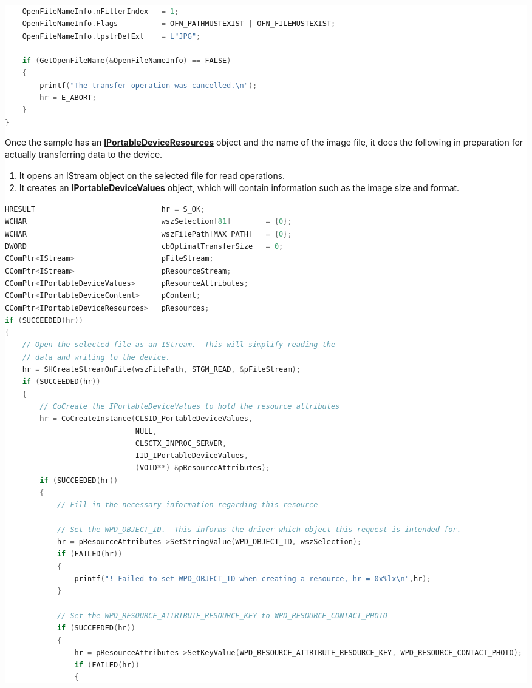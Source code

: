 ```C++
    OpenFileNameInfo.nFilterIndex   = 1;
    OpenFileNameInfo.Flags          = OFN_PATHMUSTEXIST | OFN_FILEMUSTEXIST;
    OpenFileNameInfo.lpstrDefExt    = L"JPG";

    if (GetOpenFileName(&OpenFileNameInfo) == FALSE)
    {
        printf("The transfer operation was cancelled.\n");
        hr = E_ABORT;
    }
}
```



Once the sample has an [**IPortableDeviceResources**](/windows/desktop/api/PortableDeviceApi/nn-portabledeviceapi-iportabledeviceresources) object and the name of the image file, it does the following in preparation for actually transferring data to the device.

1.  It opens an IStream object on the selected file for read operations.
2.  It creates an [**IPortableDeviceValues**](iportabledevicevalues.md) object, which will contain information such as the image size and format.


```C++
HRESULT                             hr = S_OK;
WCHAR                               wszSelection[81]        = {0};
WCHAR                               wszFilePath[MAX_PATH]   = {0};
DWORD                               cbOptimalTransferSize   = 0;
CComPtr<IStream>                    pFileStream;
CComPtr<IStream>                    pResourceStream;
CComPtr<IPortableDeviceValues>      pResourceAttributes;
CComPtr<IPortableDeviceContent>     pContent;
CComPtr<IPortableDeviceResources>   pResources;
if (SUCCEEDED(hr))
{
    // Open the selected file as an IStream.  This will simplify reading the
    // data and writing to the device.
    hr = SHCreateStreamOnFile(wszFilePath, STGM_READ, &pFileStream);
    if (SUCCEEDED(hr))
    {
        // CoCreate the IPortableDeviceValues to hold the resource attributes
        hr = CoCreateInstance(CLSID_PortableDeviceValues,
                              NULL,
                              CLSCTX_INPROC_SERVER,
                              IID_IPortableDeviceValues,
                              (VOID**) &pResourceAttributes);
        if (SUCCEEDED(hr))
        {
            // Fill in the necessary information regarding this resource

            // Set the WPD_OBJECT_ID.  This informs the driver which object this request is intended for.
            hr = pResourceAttributes->SetStringValue(WPD_OBJECT_ID, wszSelection);
            if (FAILED(hr))
            {
                printf("! Failed to set WPD_OBJECT_ID when creating a resource, hr = 0x%lx\n",hr);
            }

            // Set the WPD_RESOURCE_ATTRIBUTE_RESOURCE_KEY to WPD_RESOURCE_CONTACT_PHOTO
            if (SUCCEEDED(hr))
            {
                hr = pResourceAttributes->SetKeyValue(WPD_RESOURCE_ATTRIBUTE_RESOURCE_KEY, WPD_RESOURCE_CONTACT_PHOTO);
                if (FAILED(hr))
                {
```